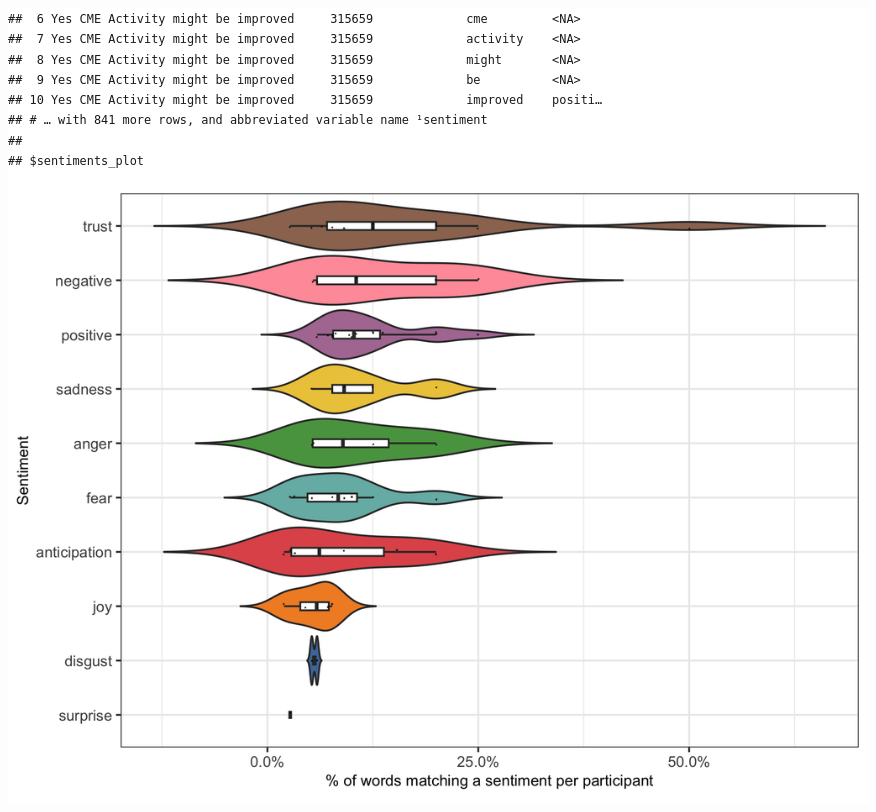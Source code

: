     ##  6 Yes CME Activity might be improved     315659             cme         <NA>   
    ##  7 Yes CME Activity might be improved     315659             activity    <NA>   
    ##  8 Yes CME Activity might be improved     315659             might       <NA>   
    ##  9 Yes CME Activity might be improved     315659             be          <NA>   
    ## 10 Yes CME Activity might be improved     315659             improved    positi…
    ## # … with 841 more rows, and abbreviated variable name ¹​sentiment
    ## 
    ## $sentiments_plot

![](cme_analysis_files/figure-gfm/unnamed-chunk-34-5.png)
